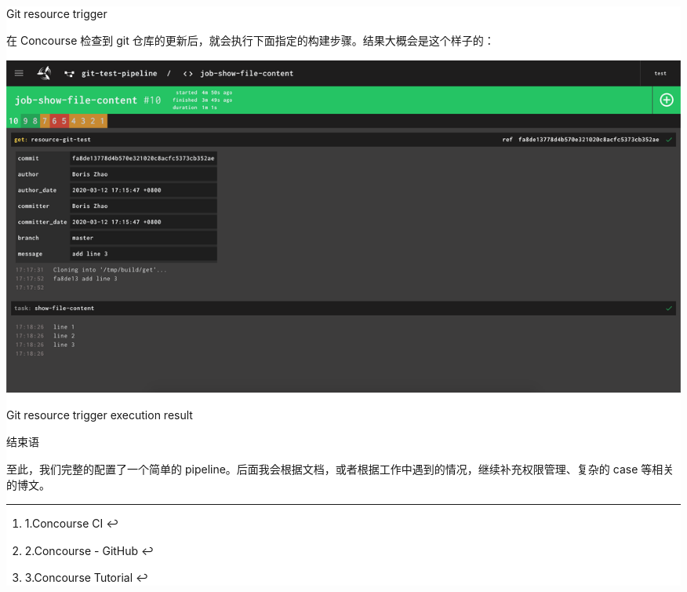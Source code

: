 Git resource trigger

在 Concourse 检查到 git 仓库的更新后，就会执行下面指定的构建步骤。结果大概会是这个样子的：

![](images/2693AA33C1C64B0CA1DC256115CF1413igger-result.png)

Git resource trigger execution result

结束语

至此，我们完整的配置了一个简单的 pipeline。后面我会根据文档，或者根据工作中遇到的情况，继续补充权限管理、复杂的 case 等相关的博文。

---

1. 1.Concourse CI ↩

1. 2.Concourse - GitHub ↩

1. 3.Concourse Tutorial ↩